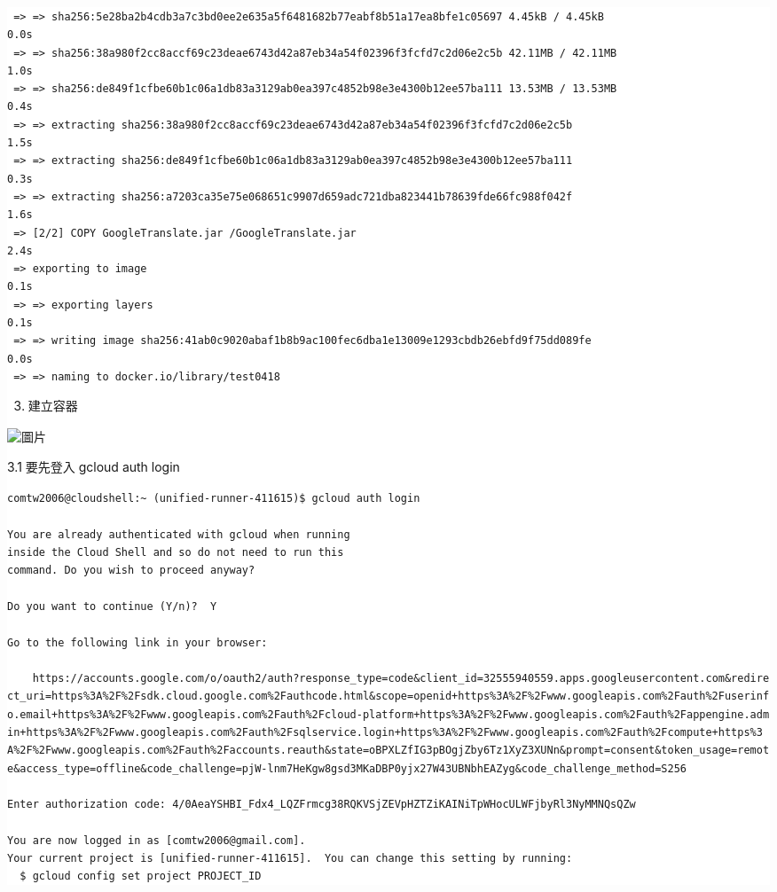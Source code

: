 ```
 => => sha256:5e28ba2b4cdb3a7c3bd0ee2e635a5f6481682b77eabf8b51a17ea8bfe1c05697 4.45kB / 4.45kB                                                                0.0s
 => => sha256:38a980f2cc8accf69c23deae6743d42a87eb34a54f02396f3fcfd7c2d06e2c5b 42.11MB / 42.11MB                                                              1.0s
 => => sha256:de849f1cfbe60b1c06a1db83a3129ab0ea397c4852b98e3e4300b12ee57ba111 13.53MB / 13.53MB                                                              0.4s
 => => extracting sha256:38a980f2cc8accf69c23deae6743d42a87eb34a54f02396f3fcfd7c2d06e2c5b                                                                     1.5s
 => => extracting sha256:de849f1cfbe60b1c06a1db83a3129ab0ea397c4852b98e3e4300b12ee57ba111                                                                     0.3s
 => => extracting sha256:a7203ca35e75e068651c9907d659adc721dba823441b78639fde66fc988f042f                                                                     1.6s
 => [2/2] COPY GoogleTranslate.jar /GoogleTranslate.jar                                                                                                       2.4s
 => exporting to image                                                                                                                                        0.1s
 => => exporting layers                                                                                                                                       0.1s
 => => writing image sha256:41ab0c9020abaf1b8b9ac100fec6dba1e13009e1293cbdb26ebfd9f75dd089fe                                                                  0.0s
 => => naming to docker.io/library/test0418                                                         
```
3. 建立容器 




![圖片](https://github.com/comtw2005/GoogleCLI/assets/46416652/29ed49fa-b1b2-4c6e-96c0-ec8a1c0366aa)

3.1 要先登入 gcloud auth login

```
comtw2006@cloudshell:~ (unified-runner-411615)$ gcloud auth login

You are already authenticated with gcloud when running
inside the Cloud Shell and so do not need to run this
command. Do you wish to proceed anyway?

Do you want to continue (Y/n)?  Y

Go to the following link in your browser:

    https://accounts.google.com/o/oauth2/auth?response_type=code&client_id=32555940559.apps.googleusercontent.com&redirect_uri=https%3A%2F%2Fsdk.cloud.google.com%2Fauthcode.html&scope=openid+https%3A%2F%2Fwww.googleapis.com%2Fauth%2Fuserinfo.email+https%3A%2F%2Fwww.googleapis.com%2Fauth%2Fcloud-platform+https%3A%2F%2Fwww.googleapis.com%2Fauth%2Fappengine.admin+https%3A%2F%2Fwww.googleapis.com%2Fauth%2Fsqlservice.login+https%3A%2F%2Fwww.googleapis.com%2Fauth%2Fcompute+https%3A%2F%2Fwww.googleapis.com%2Fauth%2Faccounts.reauth&state=oBPXLZfIG3pBOgjZby6Tz1XyZ3XUNn&prompt=consent&token_usage=remote&access_type=offline&code_challenge=pjW-lnm7HeKgw8gsd3MKaDBP0yjx27W43UBNbhEAZyg&code_challenge_method=S256

Enter authorization code: 4/0AeaYSHBI_Fdx4_LQZFrmcg38RQKVSjZEVpHZTZiKAINiTpWHocULWFjbyRl3NyMMNQsQZw

You are now logged in as [comtw2006@gmail.com].
Your current project is [unified-runner-411615].  You can change this setting by running:
  $ gcloud config set project PROJECT_ID
```
